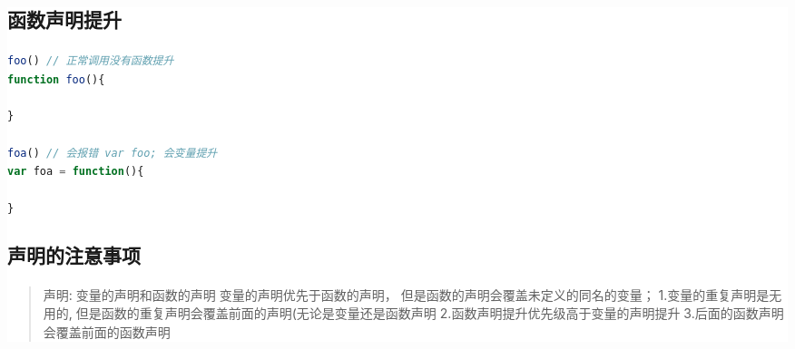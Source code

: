 ## 函数声明提升
```javascript
foo() // 正常调用没有函数提升
function foo(){

}

foa() // 会报错 var foo; 会变量提升
var foa = function(){

}
```

## 声明的注意事项
>声明: 变量的声明和函数的声明 变量的声明优先于函数的声明， 但是函数的声明会覆盖未定义的同名的变量；
>1.变量的重复声明是无用的, 但是函数的重复声明会覆盖前面的声明(无论是变量还是函数声明
>2.函数声明提升优先级高于变量的声明提升
>3.后面的函数声明会覆盖前面的函数声明
